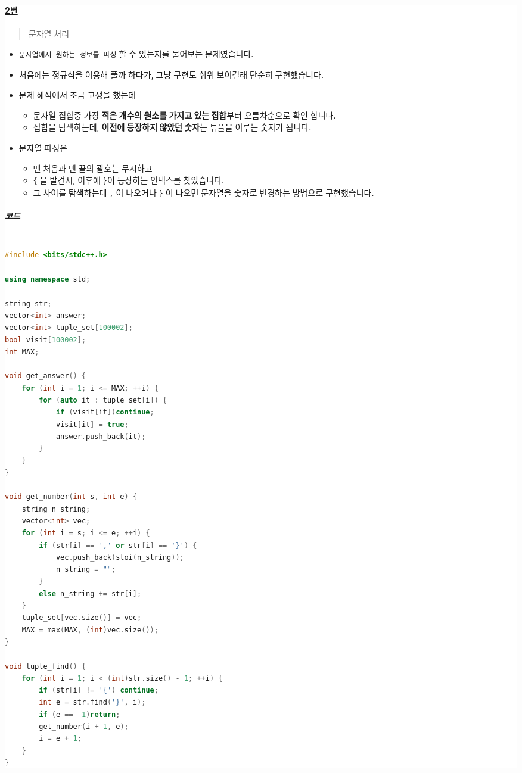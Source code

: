 

#### [2번](https://programmers.co.kr/learn/courses/30/lessons/64065)

> 문자열 처리

* `문자열에서 원하는 정보를 파싱` 할 수 있는지를 물어보는 문제였습니다.
* 처음에는 정규식을 이용해 풀까 하다가, 그냥 구현도 쉬워 보이길래 단순히 구현했습니다.
* 문제 해석에서 조금 고생을 했는데
	* 문자열 집합중 가장 **적은 개수의 원소를 가지고 있는 집합**부터 오름차순으로 확인 합니다.
	* 집합을 탐색하는데, **이전에 등장하지 않았던 숫자**는 튜플을 이루는 숫자가 됩니다.

* 문자열 파싱은
	* 맨 처음과 맨 끝의 괄호는 무시하고
	* `{` 을 발견시, 이후에 `}`이 등장하는 인덱스를 찾았습니다.
	* 그 사이를 탐색하는데 `,` 이 나오거나 `}` 이 나오면 문자열을 숫자로 변경하는 방법으로 구현했습니다.

##### 코드

```c++

#include <bits/stdc++.h>

using namespace std;

string str;
vector<int> answer;
vector<int> tuple_set[100002];
bool visit[100002];
int MAX;

void get_answer() {
    for (int i = 1; i <= MAX; ++i) {
        for (auto it : tuple_set[i]) {
            if (visit[it])continue;
            visit[it] = true;
            answer.push_back(it);
        }
    }
}

void get_number(int s, int e) {
    string n_string;
    vector<int> vec;
    for (int i = s; i <= e; ++i) {
        if (str[i] == ',' or str[i] == '}') {
            vec.push_back(stoi(n_string));
            n_string = "";
        }
        else n_string += str[i];
    }
    tuple_set[vec.size()] = vec;
    MAX = max(MAX, (int)vec.size());
}

void tuple_find() {
    for (int i = 1; i < (int)str.size() - 1; ++i) {
        if (str[i] != '{') continue;
        int e = str.find('}', i);
        if (e == -1)return;
        get_number(i + 1, e);
        i = e + 1;
    }
}

```